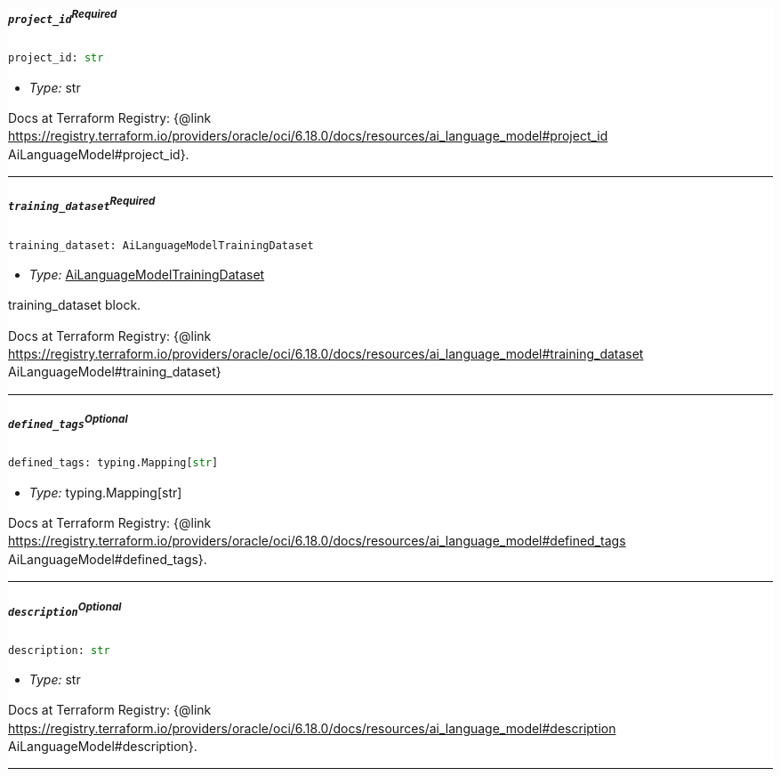 
##### `project_id`<sup>Required</sup> <a name="project_id" id="rhizo-co-terraform-provider-oci.aiLanguageModel.AiLanguageModelConfig.property.projectId"></a>

```python
project_id: str
```

- *Type:* str

Docs at Terraform Registry: {@link https://registry.terraform.io/providers/oracle/oci/6.18.0/docs/resources/ai_language_model#project_id AiLanguageModel#project_id}.

---

##### `training_dataset`<sup>Required</sup> <a name="training_dataset" id="rhizo-co-terraform-provider-oci.aiLanguageModel.AiLanguageModelConfig.property.trainingDataset"></a>

```python
training_dataset: AiLanguageModelTrainingDataset
```

- *Type:* <a href="#rhizo-co-terraform-provider-oci.aiLanguageModel.AiLanguageModelTrainingDataset">AiLanguageModelTrainingDataset</a>

training_dataset block.

Docs at Terraform Registry: {@link https://registry.terraform.io/providers/oracle/oci/6.18.0/docs/resources/ai_language_model#training_dataset AiLanguageModel#training_dataset}

---

##### `defined_tags`<sup>Optional</sup> <a name="defined_tags" id="rhizo-co-terraform-provider-oci.aiLanguageModel.AiLanguageModelConfig.property.definedTags"></a>

```python
defined_tags: typing.Mapping[str]
```

- *Type:* typing.Mapping[str]

Docs at Terraform Registry: {@link https://registry.terraform.io/providers/oracle/oci/6.18.0/docs/resources/ai_language_model#defined_tags AiLanguageModel#defined_tags}.

---

##### `description`<sup>Optional</sup> <a name="description" id="rhizo-co-terraform-provider-oci.aiLanguageModel.AiLanguageModelConfig.property.description"></a>

```python
description: str
```

- *Type:* str

Docs at Terraform Registry: {@link https://registry.terraform.io/providers/oracle/oci/6.18.0/docs/resources/ai_language_model#description AiLanguageModel#description}.

---